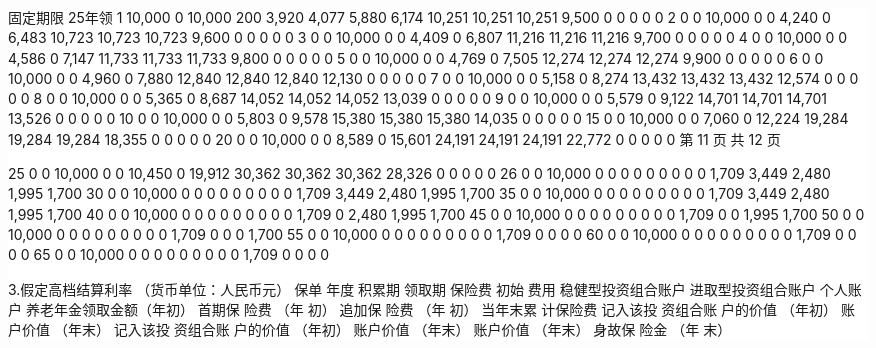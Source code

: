 固定期限
25年领 
1 10,000 0 10,000 200 3,920 4,077 5,880 6,174 10,251 10,251 10,251 9,500 0 0 0 0 0 
2 0 0 10,000 0 0 4,240 0 6,483 10,723 10,723 10,723 9,600 0 0 0 0 0 
3 0 0 10,000 0 0 4,409 0 6,807 11,216 11,216 11,216 9,700 0 0 0 0 0 
4 0 0 10,000 0 0 4,586 0 7,147 11,733 11,733 11,733 9,800 0 0 0 0 0 
5 0 0 10,000 0 0 4,769 0 7,505 12,274 12,274 12,274 9,900 0 0 0 0 0 
6 0 0 10,000 0 0 4,960 0 7,880 12,840 12,840 12,840 12,130 0 0 0 0 0 
7 0 0 10,000 0 0 5,158 0 8,274 13,432 13,432 13,432 12,574 0 0 0 0 0 
8 0 0 10,000 0 0 5,365 0 8,687 14,052 14,052 14,052 13,039 0 0 0 0 0 
9 0 0 10,000 0 0 5,579 0 9,122 14,701 14,701 14,701 13,526 0 0 0 0 0 
10 0 0 10,000 0 0 5,803 0 9,578 15,380 15,380 15,380 14,035 0 0 0 0 0 
15 0 0 10,000 0 0 7,060 0 12,224 19,284 19,284 19,284 18,355 0 0 0 0 0 
20 0 0 10,000 0 0 8,589 0 15,601 24,191 24,191 24,191 22,772 0 0 0 0 0 
第 11 页 共 12 页 
 
25 0 0 10,000 0 0 10,450 0 19,912 30,362 30,362 30,362 28,326 0 0 0 0 0 
26 0 0 10,000 0 0 0 0 0 0 0 0 0 1,709 3,449 2,480 1,995 1,700 
30 0 0 10,000 0 0 0 0 0 0 0 0 0 1,709 3,449 2,480 1,995 1,700 
35 0 0 10,000 0 0 0 0 0 0 0 0 0 1,709 3,449 2,480 1,995 1,700 
40 0 0 10,000 0 0 0 0 0 0 0 0 0 1,709 0 2,480 1,995 1,700 
45 0 0 10,000 0 0 0 0 0 0 0 0 0 1,709 0 0 1,995 1,700 
50 0 0 10,000 0 0 0 0 0 0 0 0 0 1,709 0 0 0 1,700 
55 0 0 10,000 0 0 0 0 0 0 0 0 0 1,709 0 0 0 0 
60 0 0 10,000 0 0 0 0 0 0 0 0 0 1,709 0 0 0 0 
65 0 0 10,000 0 0 0 0 0 0 0 0 0 1,709 0 0 0 0 
 
3.假定高档结算利率                                                                                                                                              （货币单位：人民币元） 
保单
年度 
积累期 领取期 
保险费 
初始
费用 
稳健型投资组合账户 进取型投资组合账户  个人账户 养老年金领取金额（年初） 
首期保
险费 
（年
初） 
追加保
险费 
（年
初） 
当年末累
计保险费 
记入该投
资组合账
户的价值
（年初） 
账户价值 
（年末） 
记入该投
资组合账
户的价值
（年初） 
账户价值 
（年末） 
账户价值
（年末） 
身故保
险金 
（年
末） 